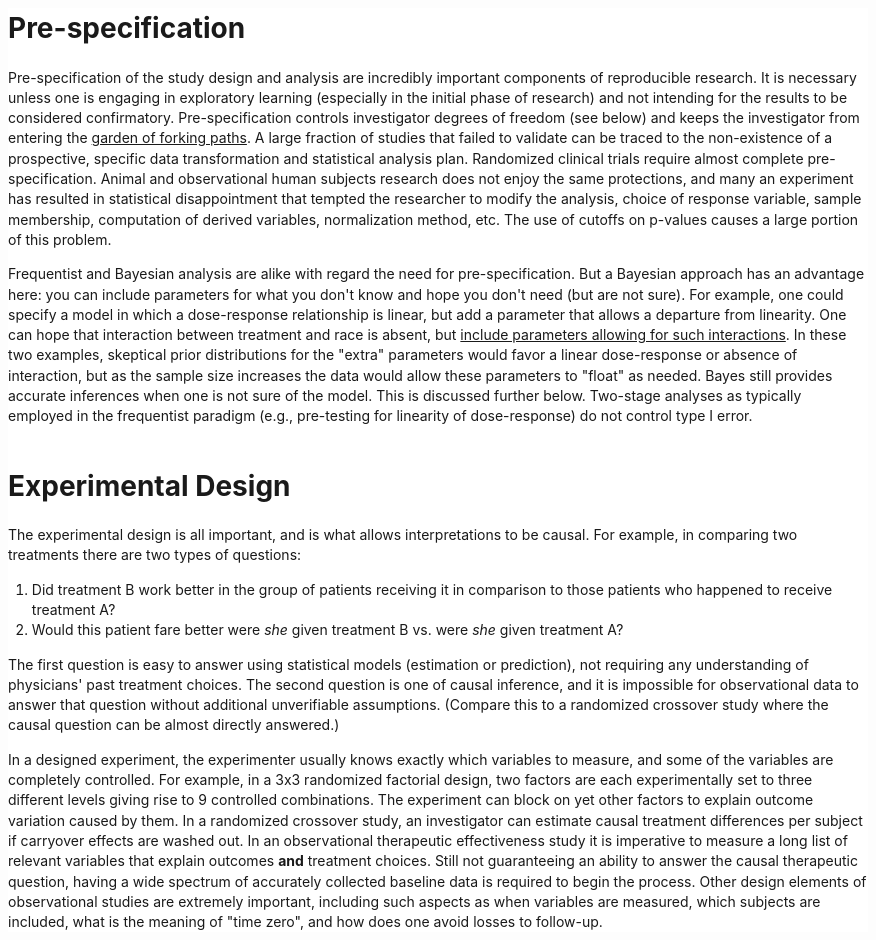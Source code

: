 # Pre-specification

Pre-specification of the study design and analysis are incredibly important components of reproducible research.  It is necessary unless one is engaging in exploratory learning (especially in the initial phase of research) and not intending for the results to be considered confirmatory.  Pre-specification controls investigator degrees of freedom (see below) and keeps the investigator from entering the [garden of forking paths](http://www.stat.columbia.edu/~gelman/research/unpublished/p_hacking.pdf).  A large fraction of studies that failed to validate can be traced to the non-existence of a prospective, specific data transformation and statistical analysis plan.  Randomized clinical trials require almost complete pre-specification.  Animal and observational human subjects research does not enjoy the same protections, and many an experiment has resulted in statistical disappointment that tempted the researcher to modify the analysis, choice of response variable, sample membership, computation of derived variables, normalization method, etc.  The use of cutoffs on p-values causes a large portion of this problem.

Frequentist and Bayesian analysis are alike with regard the need for pre-specification.  But a Bayesian approach has an advantage here: you can include parameters for what you don't know and hope you don't need (but are not sure).  For example, one could specify a model in which a dose-response relationship is linear, but add a parameter that allows a departure from linearity.  One can hope that interaction between treatment and race is absent, but [include parameters allowing for such interactions](https://www.ncbi.nlm.nih.gov/pubmed/9192445).  In these two examples, skeptical prior distributions for the "extra" parameters would favor a linear dose-response or absence of interaction, but as the sample size increases the data would allow these parameters to "float" as needed.  Bayes still provides accurate inferences when one is not sure of the model.  This is discussed further below.  Two-stage analyses as typically employed in the frequentist paradigm (e.g., pre-testing for linearity of dose-response) do not control type I error.  

# Experimental Design

The experimental design is all important, and is what allows interpretations to be causal.  For example, in comparing two treatments there are two types of questions:

1. Did treatment B work better in the group of patients receiving it in comparison to those patients who happened to receive treatment A?
1. Would this patient fare better were _she_ given treatment B vs. were _she_ given treatment A?

The first question is easy to answer using statistical models (estimation or prediction), not requiring any understanding of physicians' past treatment choices.  The second question is one of causal inference, and it is impossible for observational data to answer that question without additional unverifiable assumptions.  (Compare this to a randomized crossover study where the causal question can be almost directly answered.)

In a designed experiment, the experimenter usually knows exactly which variables to measure, and some of the variables are completely controlled.  For example, in a 3x3 randomized factorial design, two factors are each experimentally set to three different levels giving rise to 9 controlled combinations.  The experiment can block on yet other factors to explain outcome variation caused by them.  In a randomized crossover study, an investigator can estimate causal treatment differences per subject if carryover effects are washed out.  In an observational therapeutic effectiveness study it is imperative to measure a long list of relevant variables that explain outcomes **and** treatment choices.  Still not guaranteeing an ability to answer the causal therapeutic question, having a wide spectrum of accurately collected baseline data is required to begin the process.  Other design elements of observational studies are extremely important, including such aspects as when variables are measured, which subjects are included, what is the meaning of "time zero", and how does one avoid losses to follow-up.
